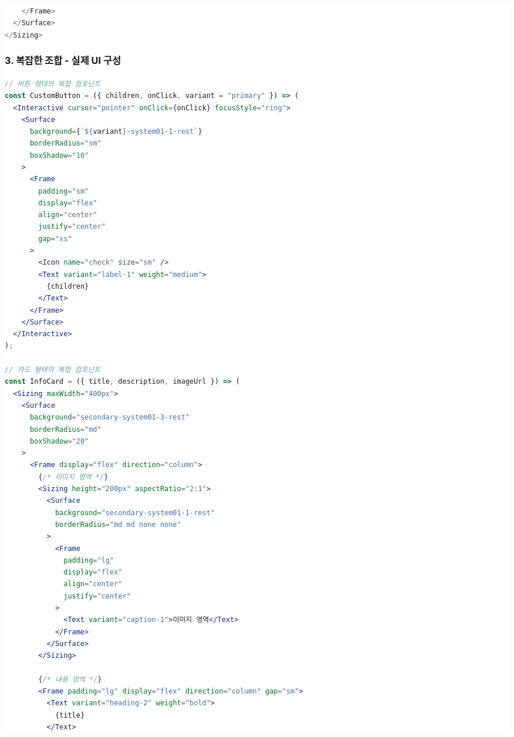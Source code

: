 ```jsx
    </Frame>
  </Surface>
</Sizing>
```

### 3. 복잡한 조합 - 실제 UI 구성

```jsx
// 버튼 형태의 복합 컴포넌트
const CustomButton = ({ children, onClick, variant = "primary" }) => (
  <Interactive cursor="pointer" onClick={onClick} focusStyle="ring">
    <Surface 
      background={`${variant}-system01-1-rest`}
      borderRadius="sm"
      boxShadow="10"
    >
      <Frame 
        padding="sm" 
        display="flex" 
        align="center" 
        justify="center" 
        gap="xs"
      >
        <Icon name="check" size="sm" />
        <Text variant="label-1" weight="medium">
          {children}
        </Text>
      </Frame>
    </Surface>
  </Interactive>
);

// 카드 형태의 복합 컴포넌트
const InfoCard = ({ title, description, imageUrl }) => (
  <Sizing maxWidth="400px">
    <Surface 
      background="secondary-system01-3-rest"
      borderRadius="md" 
      boxShadow="20"
    >
      <Frame display="flex" direction="column">
        {/* 이미지 영역 */}
        <Sizing height="200px" aspectRatio="2:1">
          <Surface 
            background="secondary-system01-1-rest"
            borderRadius="md md none none"
          >
            <Frame 
              padding="lg" 
              display="flex" 
              align="center" 
              justify="center"
            >
              <Text variant="caption-1">이미지 영역</Text>
            </Frame>
          </Surface>
        </Sizing>
        
        {/* 내용 영역 */}
        <Frame padding="lg" display="flex" direction="column" gap="sm">
          <Text variant="heading-2" weight="bold">
            {title}
          </Text>
```